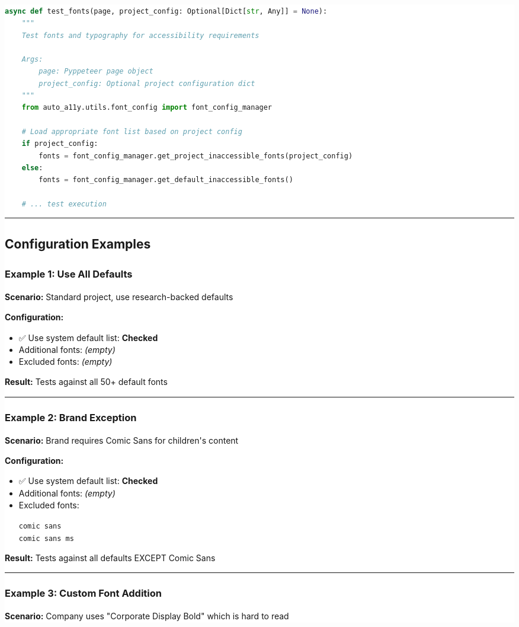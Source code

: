 ```python
async def test_fonts(page, project_config: Optional[Dict[str, Any]] = None):
    """
    Test fonts and typography for accessibility requirements

    Args:
        page: Pyppeteer page object
        project_config: Optional project configuration dict
    """
    from auto_a11y.utils.font_config import font_config_manager

    # Load appropriate font list based on project config
    if project_config:
        fonts = font_config_manager.get_project_inaccessible_fonts(project_config)
    else:
        fonts = font_config_manager.get_default_inaccessible_fonts()

    # ... test execution
```

---

## Configuration Examples

### Example 1: Use All Defaults
**Scenario:** Standard project, use research-backed defaults

**Configuration:**
- ✅ Use system default list: **Checked**
- Additional fonts: *(empty)*
- Excluded fonts: *(empty)*

**Result:** Tests against all 50+ default fonts

---

### Example 2: Brand Exception
**Scenario:** Brand requires Comic Sans for children's content

**Configuration:**
- ✅ Use system default list: **Checked**
- Additional fonts: *(empty)*
- Excluded fonts:
  ```
  comic sans
  comic sans ms
  ```

**Result:** Tests against all defaults EXCEPT Comic Sans

---

### Example 3: Custom Font Addition
**Scenario:** Company uses "Corporate Display Bold" which is hard to read
